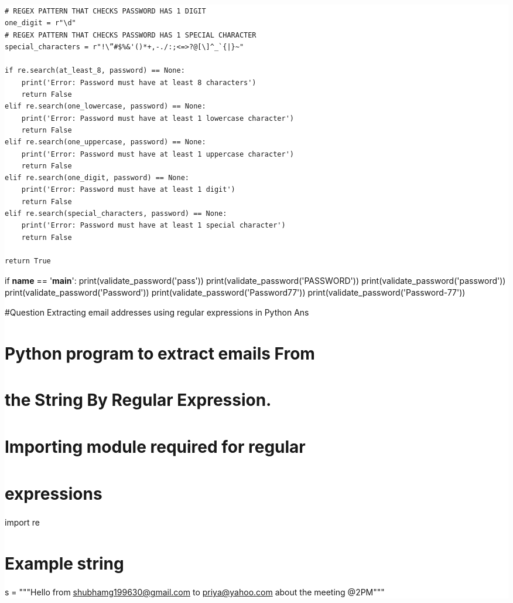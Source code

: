     # REGEX PATTERN THAT CHECKS PASSWORD HAS 1 DIGIT
    one_digit = r"\d"
    # REGEX PATTERN THAT CHECKS PASSWORD HAS 1 SPECIAL CHARACTER
    special_characters = r"!\”#$%&'()*+,-./:;<=>?@[\]^_`{|}~"
 
    if re.search(at_least_8, password) == None:
        print('Error: Password must have at least 8 characters')
        return False
    elif re.search(one_lowercase, password) == None:
        print('Error: Password must have at least 1 lowercase character')
        return False
    elif re.search(one_uppercase, password) == None:
        print('Error: Password must have at least 1 uppercase character')
        return False
    elif re.search(one_digit, password) == None:
        print('Error: Password must have at least 1 digit')
        return False
    elif re.search(special_characters, password) == None:
        print('Error: Password must have at least 1 special character')
        return False
 
    return True
 
if __name__ == '__main__':
    print(validate_password('pass'))
    print(validate_password('PASSWORD'))
    print(validate_password('password'))
    print(validate_password('Password'))
    print(validate_password('Password77'))
    print(validate_password('Password-77'))
    
  
 #Question
  Extracting email addresses using regular expressions in Python
  Ans
  # Python program to extract emails From 
# the String By Regular Expression. 
  
# Importing module required for regular 
# expressions 
import re 
  
# Example string 
s = """Hello from shubhamg199630@gmail.com
        to priya@yahoo.com about the meeting @2PM"""
  